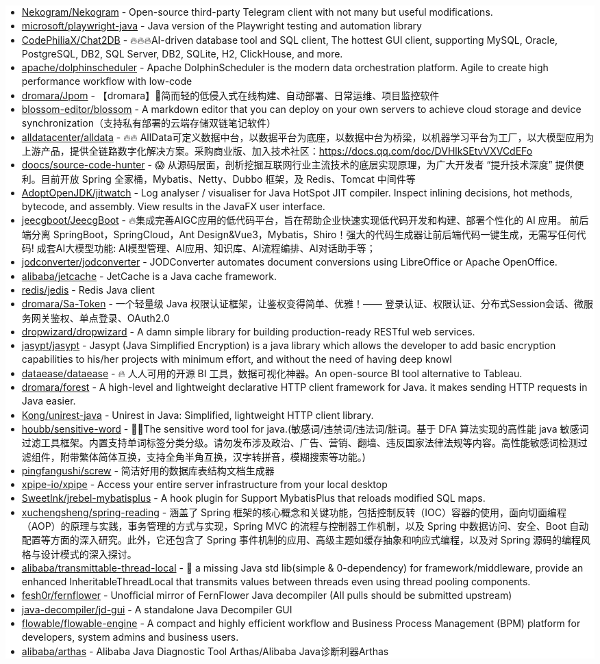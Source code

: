 - [Nekogram/Nekogram](https://github.com/Nekogram/Nekogram) - Open-source third-party Telegram client with not many but useful modifications.
- [microsoft/playwright-java](https://github.com/microsoft/playwright-java) - Java version of the Playwright testing and automation library
- [CodePhiliaX/Chat2DB](https://github.com/CodePhiliaX/Chat2DB) - 🔥🔥🔥AI-driven database tool and SQL client, The hottest GUI client, supporting MySQL, Oracle, PostgreSQL, DB2, SQL Server, DB2, SQLite, H2, ClickHouse, and more.
- [apache/dolphinscheduler](https://github.com/apache/dolphinscheduler) - Apache DolphinScheduler is the modern data orchestration platform. Agile to create high performance workflow with low-code
- [dromara/Jpom](https://github.com/dromara/Jpom) - 【dromara】🚀简而轻的低侵入式在线构建、自动部署、日常运维、项目监控软件
- [blossom-editor/blossom](https://github.com/blossom-editor/blossom) - A markdown editor that you can deploy on your own servers to achieve cloud storage and device synchronization（支持私有部署的云端存储双链笔记软件）
- [alldatacenter/alldata](https://github.com/alldatacenter/alldata) - 🔥🔥 AllData可定义数据中台，以数据平台为底座，以数据中台为桥梁，以机器学习平台为工厂，以大模型应用为上游产品，提供全链路数字化解决方案。采购商业版、加入技术社区：https://docs.qq.com/doc/DVHlkSEtvVXVCdEFo
- [doocs/source-code-hunter](https://github.com/doocs/source-code-hunter) - 😱 从源码层面，剖析挖掘互联网行业主流技术的底层实现原理，为广大开发者 “提升技术深度” 提供便利。目前开放 Spring 全家桶，Mybatis、Netty、Dubbo 框架，及 Redis、Tomcat 中间件等
- [AdoptOpenJDK/jitwatch](https://github.com/AdoptOpenJDK/jitwatch) - Log analyser / visualiser for Java HotSpot JIT compiler. Inspect inlining decisions, hot methods, bytecode, and assembly. View results in the JavaFX user interface.
- [jeecgboot/JeecgBoot](https://github.com/jeecgboot/JeecgBoot) - 🔥集成完善AIGC应用的低代码平台，旨在帮助企业快速实现低代码开发和构建、部署个性化的 AI 应用。 前后端分离 SpringBoot，SpringCloud，Ant Design&Vue3，Mybatis，Shiro！强大的代码生成器让前后端代码一键生成，无需写任何代码! 成套AI大模型功能: AI模型管理、AI应用、知识库、AI流程编排、AI对话助手等；
- [jodconverter/jodconverter](https://github.com/jodconverter/jodconverter) - JODConverter automates document conversions using LibreOffice or Apache OpenOffice.
- [alibaba/jetcache](https://github.com/alibaba/jetcache) - JetCache is a Java cache framework.
- [redis/jedis](https://github.com/redis/jedis) - Redis Java client
- [dromara/Sa-Token](https://github.com/dromara/Sa-Token) - 一个轻量级 Java 权限认证框架，让鉴权变得简单、优雅！—— 登录认证、权限认证、分布式Session会话、微服务网关鉴权、单点登录、OAuth2.0
- [dropwizard/dropwizard](https://github.com/dropwizard/dropwizard) - A damn simple library for building production-ready RESTful web services.
- [jasypt/jasypt](https://github.com/jasypt/jasypt) - Jasypt (Java Simplified Encryption) is a java library which allows the developer to add basic encryption capabilities to his/her projects with minimum effort, and without the need of having deep knowl
- [dataease/dataease](https://github.com/dataease/dataease) - 🔥 人人可用的开源 BI 工具，数据可视化神器。An open-source BI tool alternative to Tableau.
- [dromara/forest](https://github.com/dromara/forest) - A high-level and lightweight declarative HTTP client framework for Java. it makes sending HTTP requests in Java easier.
- [Kong/unirest-java](https://github.com/Kong/unirest-java) - Unirest in Java: Simplified, lightweight HTTP client library.
- [houbb/sensitive-word](https://github.com/houbb/sensitive-word) - 👮‍♂️The sensitive word tool for java.(敏感词/违禁词/违法词/脏词。基于 DFA 算法实现的高性能 java 敏感词过滤工具框架。内置支持单词标签分类分级。请勿发布涉及政治、广告、营销、翻墙、违反国家法律法规等内容。高性能敏感词检测过滤组件，附带繁体简体互换，支持全角半角互换，汉字转拼音，模糊搜索等功能。)
- [pingfangushi/screw](https://github.com/pingfangushi/screw) - 简洁好用的数据库表结构文档生成器
- [xpipe-io/xpipe](https://github.com/xpipe-io/xpipe) - Access your entire server infrastructure from your local desktop
- [SweetInk/jrebel-mybatisplus](https://github.com/SweetInk/jrebel-mybatisplus) - A hook plugin for Support MybatisPlus that reloads modified SQL maps.
- [xuchengsheng/spring-reading](https://github.com/xuchengsheng/spring-reading) - 涵盖了 Spring 框架的核心概念和关键功能，包括控制反转（IOC）容器的使用，面向切面编程（AOP）的原理与实践，事务管理的方式与实现，Spring MVC 的流程与控制器工作机制，以及 Spring 中数据访问、安全、Boot 自动配置等方面的深入研究。此外，它还包含了 Spring 事件机制的应用、高级主题如缓存抽象和响应式编程，以及对 Spring 源码的编程风格与设计模式的深入探讨。
- [alibaba/transmittable-thread-local](https://github.com/alibaba/transmittable-thread-local) - 📌 a missing Java std lib(simple & 0-dependency) for framework/middleware, provide an enhanced InheritableThreadLocal that transmits values between threads even using thread pooling components.
- [fesh0r/fernflower](https://github.com/fesh0r/fernflower) - Unofficial mirror of FernFlower Java decompiler (All pulls should be submitted upstream)
- [java-decompiler/jd-gui](https://github.com/java-decompiler/jd-gui) - A standalone Java Decompiler GUI
- [flowable/flowable-engine](https://github.com/flowable/flowable-engine) - A compact and highly efficient workflow and Business Process Management (BPM) platform for developers, system admins and business users.
- [alibaba/arthas](https://github.com/alibaba/arthas) - Alibaba Java Diagnostic Tool Arthas/Alibaba Java诊断利器Arthas